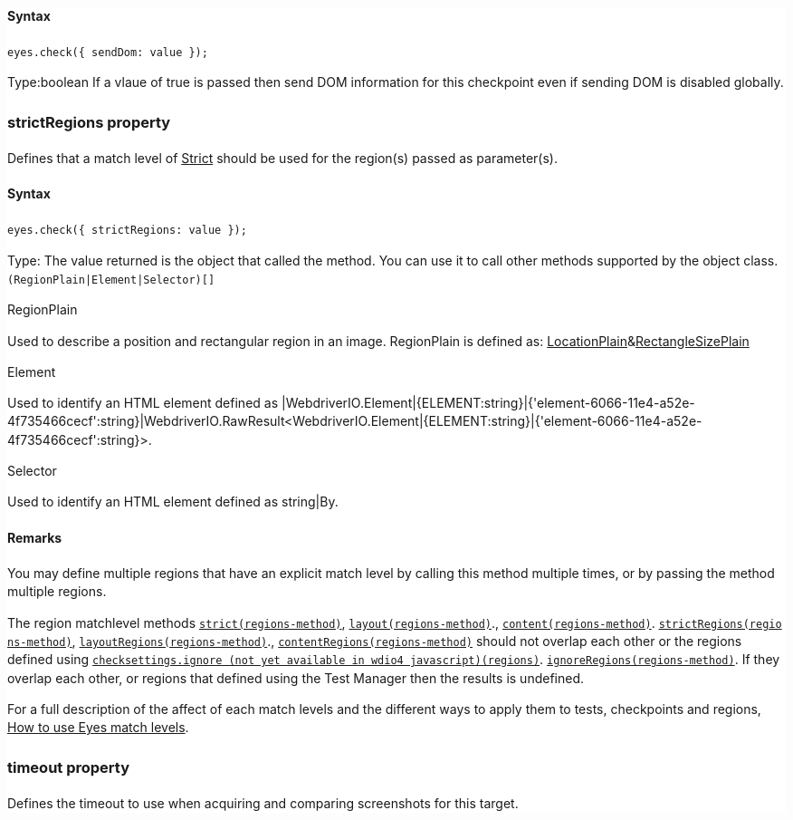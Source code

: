 #### Syntax 
 ``` 
eyes.check({ sendDom: value });
 ``` 
 
 Type:boolean 
If a vlaue of true is passed then send DOM information for this checkpoint even if sending DOM is disabled globally. 
 ### strictRegions property
Defines that a match level of [Strict](./matchlevel) should be used for the region(s) passed as parameter(s).

#### Syntax 
 ``` 
eyes.check({ strictRegions: value });
 ``` 
 
 Type: 
The value returned is the object that called the method. You can use it to call other methods supported by the object class. 
 `(RegionPlain|Element|Selector)[]` 
 
 RegionPlain

Used to describe a position and rectangular region in an image. RegionPlain is defined as: [LocationPlain](./locationplain)&[RectangleSizePlain](./rectanglesizeplain)

Element

Used to identify an HTML element defined as |WebdriverIO.Element|{ELEMENT:string}|{'element-6066-11e4-a52e-4f735466cecf':string}|WebdriverIO.RawResult<WebdriverIO.Element|{ELEMENT:string}|{'element-6066-11e4-a52e-4f735466cecf':string}>.

Selector

Used to identify an HTML element defined as string|By.
        
 ####  Remarks 
You may define multiple regions that have an explicit match level by calling this method multiple times, or by passing the method multiple regions.

The region matchlevel methods [`strict(regions-method)`](#strict-method), [`layout(regions-method)`](#layout-method)., [`content(regions-method)`](#content-method). [`strictRegions(regions-method)`](#strictregions-method), [`layoutRegions(regions-method)`](#layoutregions-method)., [`contentRegions(regions-method)`](#contentregions-method) should not overlap each other or the regions defined using [`checksettings.ignore (not yet available in wdio4 javascript)(regions)`](#). [`ignoreRegions(regions-method)`](#ignoreregions-method). If they overlap each other, or regions that defined using the Test Manager then the results is undefined.

For a full description of the affect of each match levels and the different ways to apply them to tests, checkpoints and regions, [How to use Eyes match levels](https://applitools.com/docs/common/cmn-eyes-match-levels.html). 
 ### timeout property
Defines the timeout to use when acquiring and comparing screenshots for this target.

